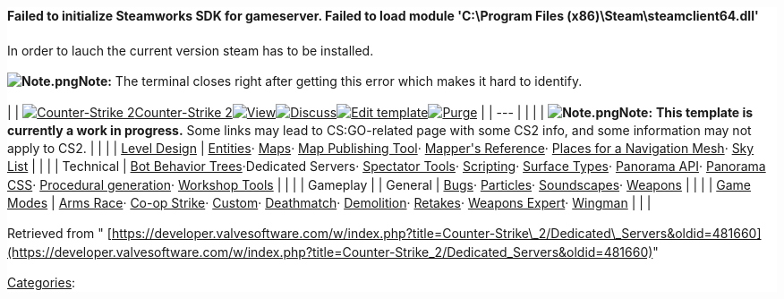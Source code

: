 #### Failed to initialize Steamworks SDK for gameserver. Failed to load module 'C:\\Program Files (x86)\\Steam\\steamclient64.dll'

In order to lauch the current version steam has to be installed.

**![Note.png](https://developer.valvesoftware.com/w/images/thumb/c/cc/Note.png/10px-Note.png)Note:** The terminal closes right after getting this error which makes it hard to identify.

| | [![Counter-Strike 2](https://developer.valvesoftware.com/w/images/thumb/5/52/Cs2_icon.png/16px-Cs2_icon.png)](https://developer.valvesoftware.com/wiki/Counter-Strike_2 "Counter-Strike 2")[Counter-Strike 2](https://developer.valvesoftware.com/wiki/Counter-Strike_2 "Counter-Strike 2")[![View](https://developer.valvesoftware.com/w/images/thumb/b/b1/Icon-visibility-filled.png/12px-Icon-visibility-filled.png)](https://developer.valvesoftware.com/wiki/Template:cs2-navbox)[![Discuss](https://developer.valvesoftware.com/w/images/thumb/d/d7/Icon-chat.png/12px-Icon-chat.png)](https://developer.valvesoftware.com/wiki/Template_talk:cs2-navbox)[![Edit template](https://developer.valvesoftware.com/w/images/thumb/b/b0/Icon-edit-filled.png/12px-Icon-edit-filled.png)](https://developer.valvesoftware.com/w/index.php?title=Template:cs2-navbox&action=edit)[![Purge](https://developer.valvesoftware.com/w/images/thumb/4/44/Icon-deblur.png/12px-Icon-deblur.png)](https://developer.valvesoftware.com/w/index.php?title=Counter-Strike_2/Dedicated_Servers&action=purge#) |
| --- |
|  |
| **![Note.png](https://developer.valvesoftware.com/w/images/thumb/c/cc/Note.png/10px-Note.png)Note:** **This template is currently a work in progress.** Some links may lead to CS:GO-related page with some CS2 info, and some information may not apply to CS2. |
|  |
| [Level Design](https://developer.valvesoftware.com/wiki/Counter-Strike_2_Workshop_Tools/Level_Design "Counter-Strike 2 Workshop Tools/Level Design") | [Entities](https://developer.valvesoftware.com/wiki/List_of_Counter-Strike_2_Entities "List of Counter-Strike 2 Entities")· [Maps](https://developer.valvesoftware.com/wiki/Counter-Strike_2/Maps "Counter-Strike 2/Maps")· [Map Publishing Tool](https://developer.valvesoftware.com/wiki/Workshop_Manager "Workshop Manager")· [Mapper's Reference](https://developer.valvesoftware.com/wiki/Counter-Strike:_Global_Offensive/Mapper%27s_Reference "Counter-Strike: Global Offensive/Mapper's Reference")· [Places for a Navigation Mesh](https://developer.valvesoftware.com/wiki/Counter-Strike:_Global_Offensive/Places_for_a_Navigation_Mesh "Counter-Strike: Global Offensive/Places for a Navigation Mesh")· [Sky List](https://developer.valvesoftware.com/wiki/Counter-Strike_2_Sky_List "Counter-Strike 2 Sky List") |
|  |
| Technical | [Bot Behavior Trees](https://developer.valvesoftware.com/wiki/CS:GO_Bot_Behavior_Trees "CS:GO Bot Behavior Trees")·Dedicated Servers· [Spectator Tools](https://developer.valvesoftware.com/wiki/CS:GO_Spectator_Tools "CS:GO Spectator Tools")· [Scripting](https://developer.valvesoftware.com/wiki/Counter-Strike_2_Workshop_Tools/Scripting "Counter-Strike 2 Workshop Tools/Scripting")· [Surface Types](https://developer.valvesoftware.com/wiki/List_of_CS:GO_Surface_Types "List of CS:GO Surface Types")· [Panorama API](https://developer.valvesoftware.com/wiki/CSGO_Panorama_API "CSGO Panorama API")· [Panorama CSS](https://developer.valvesoftware.com/wiki/CSGO_Panorama_CSS_Properties "CSGO Panorama CSS Properties")· [Procedural generation](https://developer.valvesoftware.com/wiki/Counter-Strike:_Global_Offensive/Procedural_generation "Counter-Strike: Global Offensive/Procedural generation")· [Workshop Tools](https://developer.valvesoftware.com/wiki/Counter-Strike_2_Workshop_Tools "Counter-Strike 2 Workshop Tools") |
|  |
| Gameplay | | General | [Bugs](https://developer.valvesoftware.com/wiki/Counter-Strike_2#Limitations.2FBugs "Counter-Strike 2")· [Particles](https://developer.valvesoftware.com/wiki/List_of_CS:GO_Particles "List of CS:GO Particles")· [Soundscapes](https://developer.valvesoftware.com/wiki/List_of_CS:GO_Soundscapes "List of CS:GO Soundscapes")· [Weapons](https://developer.valvesoftware.com/wiki/Counter-Strike_2/Weapons "Counter-Strike 2/Weapons") |
|  |
| [Game Modes](https://developer.valvesoftware.com/wiki/Counter-Strike:_Global_Offensive/Game_Modes "Counter-Strike: Global Offensive/Game Modes") | [Arms Race](https://developer.valvesoftware.com/wiki/Counter-Strike:_Global_Offensive/Game_Modes/Arms_Race "Counter-Strike: Global Offensive/Game Modes/Arms Race")· [Co-op Strike](https://developer.valvesoftware.com/wiki/Counter-Strike:_Global_Offensive/Game_Modes/Co-op_Strike "Counter-Strike: Global Offensive/Game Modes/Co-op Strike")· [Custom](https://developer.valvesoftware.com/wiki/Counter-Strike:_Global_Offensive/Game_Modes/Custom "Counter-Strike: Global Offensive/Game Modes/Custom")· [Deathmatch](https://developer.valvesoftware.com/wiki/Counter-Strike:_Global_Offensive/Game_Modes/Deathmatch "Counter-Strike: Global Offensive/Game Modes/Deathmatch")· [Demolition](https://developer.valvesoftware.com/wiki/Counter-Strike:_Global_Offensive/Game_Modes/Demolition "Counter-Strike: Global Offensive/Game Modes/Demolition")· [Retakes](https://developer.valvesoftware.com/wiki/Counter-Strike:_Global_Offensive/Game_Modes/Retakes "Counter-Strike: Global Offensive/Game Modes/Retakes")· [Weapons Expert](https://developer.valvesoftware.com/wiki/Counter-Strike:_Global_Offensive/Game_Modes/Weapons_Expert "Counter-Strike: Global Offensive/Game Modes/Weapons Expert")· [Wingman](https://developer.valvesoftware.com/wiki/Counter-Strike:_Global_Offensive/Game_Modes/Wingman "Counter-Strike: Global Offensive/Game Modes/Wingman") | | |

Retrieved from " [https://developer.valvesoftware.com/w/index.php?title=Counter-Strike\_2/Dedicated\_Servers&oldid=481660](https://developer.valvesoftware.com/w/index.php?title=Counter-Strike_2/Dedicated_Servers&oldid=481660)"

[Categories](https://developer.valvesoftware.com/wiki/Special:Categories "Special:Categories"):
